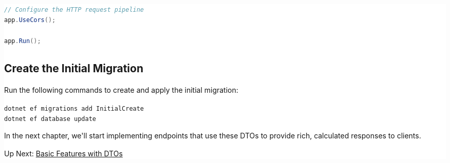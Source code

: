 ```csharp
// Configure the HTTP request pipeline
app.UseCors();

app.Run();
```

## Create the Initial Migration

Run the following commands to create and apply the initial migration:

```bash
dotnet ef migrations add InitialCreate
dotnet ef database update
```

In the next chapter, we'll start implementing endpoints that use these DTOs to provide rich, calculated responses to clients.

Up Next: [Basic Features with DTOs](./loncotes-dto-basic-features.md)
